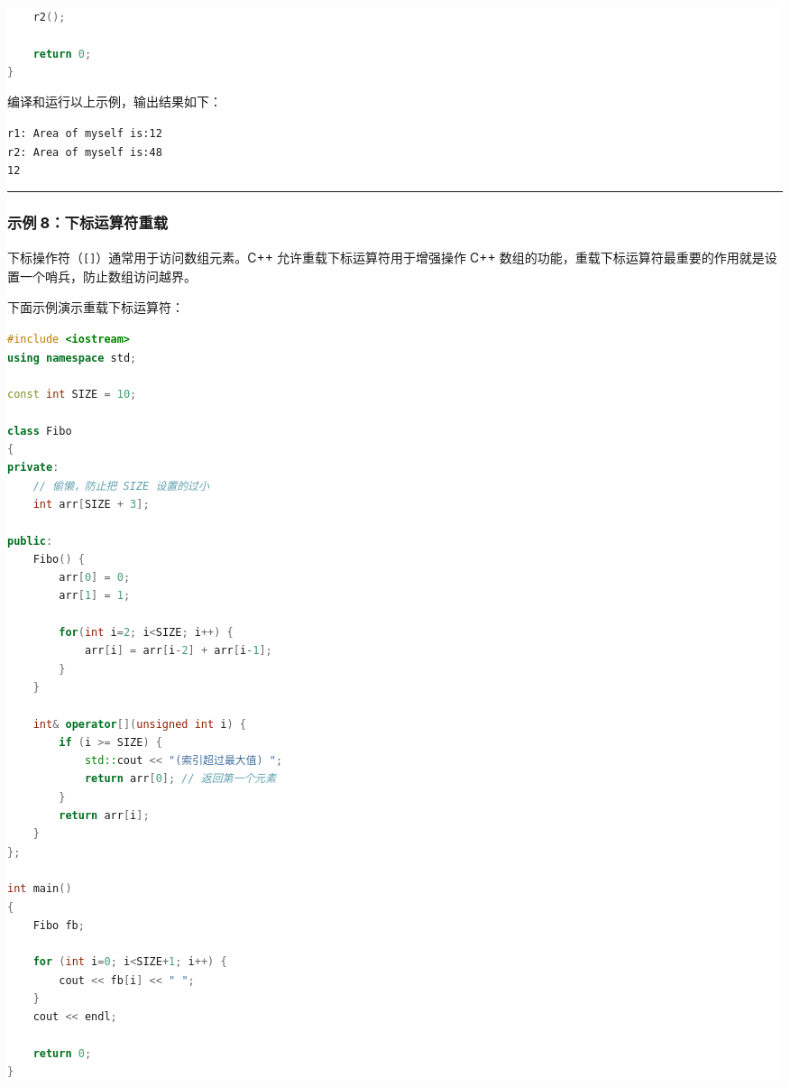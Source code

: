 ```cpp
    r2();
    
    return 0;
}
```

编译和运行以上示例，输出结果如下：

```bash
r1: Area of myself is:12
r2: Area of myself is:48
12
```

------

### 示例 8：下标运算符重载

下标操作符（`[]`）通常用于访问数组元素。C++ 允许重载下标运算符用于增强操作 C++ 数组的功能，重载下标运算符最重要的作用就是设置一个哨兵，防止数组访问越界。

下面示例演示重载下标运算符：

```cpp
#include <iostream>
using namespace std;

const int SIZE = 10;

class Fibo
{
private:
    // 偷懒，防止把 SIZE 设置的过小
    int arr[SIZE + 3];

public:
    Fibo() {
        arr[0] = 0;
        arr[1] = 1;

        for(int i=2; i<SIZE; i++) {
            arr[i] = arr[i-2] + arr[i-1];
        }
    }

    int& operator[](unsigned int i) {
        if (i >= SIZE) {
            std::cout << "(索引超过最大值) ";
            return arr[0]; // 返回第一个元素
        }
        return arr[i];
    }
};

int main()
{
    Fibo fb;
    
    for (int i=0; i<SIZE+1; i++) {
        cout << fb[i] << " ";
    }
    cout << endl;
    
    return 0;
}
```
